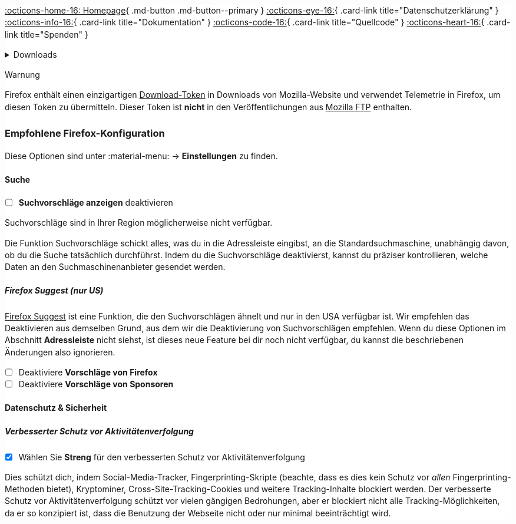 [:octicons-home-16: Homepage](https://www.mozilla.org/de/firefox/){ .md-button .md-button--primary }
[:octicons-eye-16:](https://www.mozilla.org/de/privacy/firefox/){ .card-link title="Datenschutzerklärung" }
[:octicons-info-16:](https://support.mozilla.org/de/products/firefox){ .card-link title="Dokumentation" }
[:octicons-code-16:](https://hg.mozilla.org/mozilla-central){ .card-link title="Quellcode" }
[:octicons-heart-16:](https://foundation.mozilla.org/de/donate/){ .card-link title="Spenden" }

<details class="downloads" markdown><summary>Downloads</summary></details>

</div>

<div class="admonition warning" markdown>
<p class="admonition-title">Warnung</p>

Firefox enthält einen einzigartigen [Download-Token](https://bugzilla.mozilla.org/show_bug.cgi?id=1677497#c0) in Downloads von Mozilla-Website und verwendet Telemetrie in Firefox, um diesen Token zu übermitteln. Dieser Token ist **nicht** in den Veröffentlichungen aus [Mozilla FTP](https://ftp.mozilla.org/pub/firefox/releases/) enthalten.

</div>

### Empfohlene Firefox-Konfiguration

Diese Optionen sind unter :material-menu: → **Einstellungen** zu finden.

#### Suche

- [ ] **Suchvorschläge anzeigen** deaktivieren

Suchvorschläge sind in Ihrer Region möglicherweise nicht verfügbar.

Die Funktion Suchvorschläge schickt alles, was du in die Adressleiste eingibst, an die Standardsuchmaschine, unabhängig davon, ob du die Suche tatsächlich durchführst. Indem du die Suchvorschläge deaktivierst, kannst du präziser kontrollieren, welche Daten an den Suchmaschinenanbieter gesendet werden.

##### Firefox Suggest (nur US)

[Firefox Suggest](https://support.mozilla.org/kb/firefox-suggest) ist eine Funktion, die den Suchvorschlägen ähnelt und nur in den USA verfügbar ist. Wir empfehlen das Deaktivieren aus demselben Grund, aus dem wir die Deaktivierung von Suchvorschlägen empfehlen. Wenn du diese Optionen im Abschnitt **Adressleiste** nicht siehst, ist dieses neue Feature bei dir noch nicht verfügbar, du kannst die beschriebenen Änderungen also ignorieren.

- [ ] Deaktiviere **Vorschläge von Firefox**
- [ ] Deaktiviere **Vorschläge von Sponsoren**

#### Datenschutz & Sicherheit

##### Verbesserter Schutz vor Aktivitätenverfolgung

- [x] Wählen Sie **Streng** für den verbesserten Schutz vor Aktivitätenverfolgung

Dies schützt dich, indem Social-Media-Tracker, Fingerprinting-Skripte (beachte, dass es dies kein Schutz vor *allen* Fingerprinting-Methoden bietet), Kryptominer, Cross-Site-Tracking-Cookies und weitere Tracking-Inhalte blockiert werden. Der verbesserte Schutz vor Aktivitätenverfolgung schützt vor vielen gängigen Bedrohungen, aber er blockiert nicht alle Tracking-Möglichkeiten, da er so konzipiert ist, dass die Benutzung der Webseite nicht oder nur minimal beeinträchtigt wird.


[^1]: Braves Implementierung ist detailliert unter [Brave Privacy Updates: Partitionieren des Netzwerkzustands für Privatsphäre](https://brave.com/privacy-updates/14-partitioning-network-state) beschrieben.